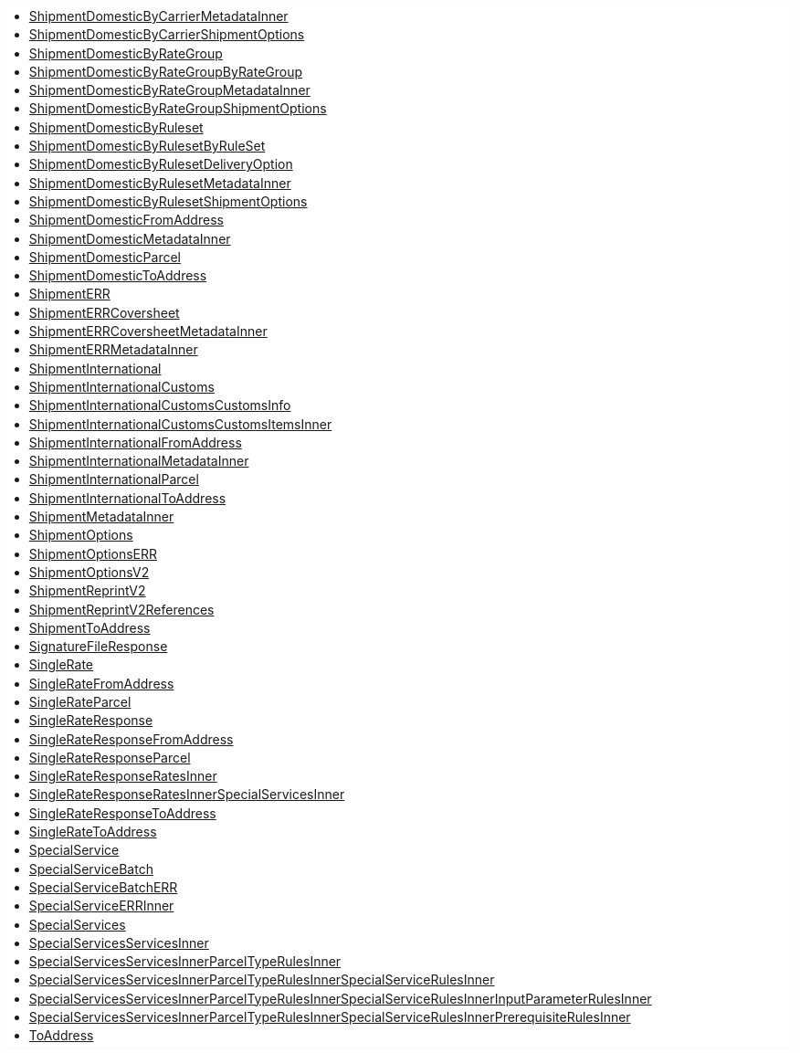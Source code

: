  - [ShipmentDomesticByCarrierMetadataInner](docs/ShipmentDomesticByCarrierMetadataInner.md)
 - [ShipmentDomesticByCarrierShipmentOptions](docs/ShipmentDomesticByCarrierShipmentOptions.md)
 - [ShipmentDomesticByRateGroup](docs/ShipmentDomesticByRateGroup.md)
 - [ShipmentDomesticByRateGroupByRateGroup](docs/ShipmentDomesticByRateGroupByRateGroup.md)
 - [ShipmentDomesticByRateGroupMetadataInner](docs/ShipmentDomesticByRateGroupMetadataInner.md)
 - [ShipmentDomesticByRateGroupShipmentOptions](docs/ShipmentDomesticByRateGroupShipmentOptions.md)
 - [ShipmentDomesticByRuleset](docs/ShipmentDomesticByRuleset.md)
 - [ShipmentDomesticByRulesetByRuleSet](docs/ShipmentDomesticByRulesetByRuleSet.md)
 - [ShipmentDomesticByRulesetDeliveryOption](docs/ShipmentDomesticByRulesetDeliveryOption.md)
 - [ShipmentDomesticByRulesetMetadataInner](docs/ShipmentDomesticByRulesetMetadataInner.md)
 - [ShipmentDomesticByRulesetShipmentOptions](docs/ShipmentDomesticByRulesetShipmentOptions.md)
 - [ShipmentDomesticFromAddress](docs/ShipmentDomesticFromAddress.md)
 - [ShipmentDomesticMetadataInner](docs/ShipmentDomesticMetadataInner.md)
 - [ShipmentDomesticParcel](docs/ShipmentDomesticParcel.md)
 - [ShipmentDomesticToAddress](docs/ShipmentDomesticToAddress.md)
 - [ShipmentERR](docs/ShipmentERR.md)
 - [ShipmentERRCoversheet](docs/ShipmentERRCoversheet.md)
 - [ShipmentERRCoversheetMetadataInner](docs/ShipmentERRCoversheetMetadataInner.md)
 - [ShipmentERRMetadataInner](docs/ShipmentERRMetadataInner.md)
 - [ShipmentInternational](docs/ShipmentInternational.md)
 - [ShipmentInternationalCustoms](docs/ShipmentInternationalCustoms.md)
 - [ShipmentInternationalCustomsCustomsInfo](docs/ShipmentInternationalCustomsCustomsInfo.md)
 - [ShipmentInternationalCustomsCustomsItemsInner](docs/ShipmentInternationalCustomsCustomsItemsInner.md)
 - [ShipmentInternationalFromAddress](docs/ShipmentInternationalFromAddress.md)
 - [ShipmentInternationalMetadataInner](docs/ShipmentInternationalMetadataInner.md)
 - [ShipmentInternationalParcel](docs/ShipmentInternationalParcel.md)
 - [ShipmentInternationalToAddress](docs/ShipmentInternationalToAddress.md)
 - [ShipmentMetadataInner](docs/ShipmentMetadataInner.md)
 - [ShipmentOptions](docs/ShipmentOptions.md)
 - [ShipmentOptionsERR](docs/ShipmentOptionsERR.md)
 - [ShipmentOptionsV2](docs/ShipmentOptionsV2.md)
 - [ShipmentReprintV2](docs/ShipmentReprintV2.md)
 - [ShipmentReprintV2References](docs/ShipmentReprintV2References.md)
 - [ShipmentToAddress](docs/ShipmentToAddress.md)
 - [SignatureFileResponse](docs/SignatureFileResponse.md)
 - [SingleRate](docs/SingleRate.md)
 - [SingleRateFromAddress](docs/SingleRateFromAddress.md)
 - [SingleRateParcel](docs/SingleRateParcel.md)
 - [SingleRateResponse](docs/SingleRateResponse.md)
 - [SingleRateResponseFromAddress](docs/SingleRateResponseFromAddress.md)
 - [SingleRateResponseParcel](docs/SingleRateResponseParcel.md)
 - [SingleRateResponseRatesInner](docs/SingleRateResponseRatesInner.md)
 - [SingleRateResponseRatesInnerSpecialServicesInner](docs/SingleRateResponseRatesInnerSpecialServicesInner.md)
 - [SingleRateResponseToAddress](docs/SingleRateResponseToAddress.md)
 - [SingleRateToAddress](docs/SingleRateToAddress.md)
 - [SpecialService](docs/SpecialService.md)
 - [SpecialServiceBatch](docs/SpecialServiceBatch.md)
 - [SpecialServiceBatchERR](docs/SpecialServiceBatchERR.md)
 - [SpecialServiceERRInner](docs/SpecialServiceERRInner.md)
 - [SpecialServices](docs/SpecialServices.md)
 - [SpecialServicesServicesInner](docs/SpecialServicesServicesInner.md)
 - [SpecialServicesServicesInnerParcelTypeRulesInner](docs/SpecialServicesServicesInnerParcelTypeRulesInner.md)
 - [SpecialServicesServicesInnerParcelTypeRulesInnerSpecialServiceRulesInner](docs/SpecialServicesServicesInnerParcelTypeRulesInnerSpecialServiceRulesInner.md)
 - [SpecialServicesServicesInnerParcelTypeRulesInnerSpecialServiceRulesInnerInputParameterRulesInner](docs/SpecialServicesServicesInnerParcelTypeRulesInnerSpecialServiceRulesInnerInputParameterRulesInner.md)
 - [SpecialServicesServicesInnerParcelTypeRulesInnerSpecialServiceRulesInnerPrerequisiteRulesInner](docs/SpecialServicesServicesInnerParcelTypeRulesInnerSpecialServiceRulesInnerPrerequisiteRulesInner.md)
 - [ToAddress](docs/ToAddress.md)